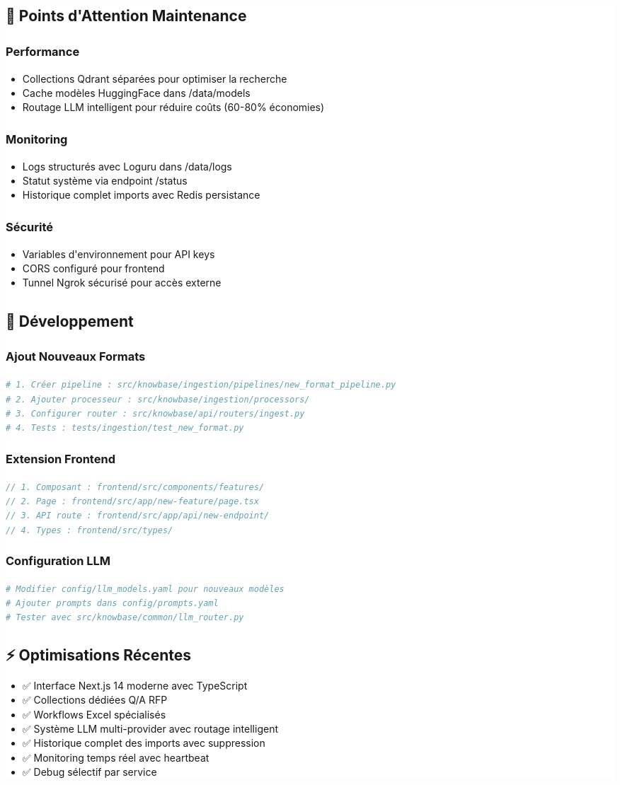 ## 🔧 Points d'Attention Maintenance

### Performance
- Collections Qdrant séparées pour optimiser la recherche
- Cache modèles HuggingFace dans /data/models
- Routage LLM intelligent pour réduire coûts (60-80% économies)

### Monitoring
- Logs structurés avec Loguru dans /data/logs
- Statut système via endpoint /status
- Historique complet imports avec Redis persistance

### Sécurité
- Variables d'environnement pour API keys
- CORS configuré pour frontend
- Tunnel Ngrok sécurisé pour accès externe

## 🎯 Développement

### Ajout Nouveaux Formats
```python
# 1. Créer pipeline : src/knowbase/ingestion/pipelines/new_format_pipeline.py
# 2. Ajouter processeur : src/knowbase/ingestion/processors/
# 3. Configurer router : src/knowbase/api/routers/ingest.py
# 4. Tests : tests/ingestion/test_new_format.py
```

### Extension Frontend
```typescript
// 1. Composant : frontend/src/components/features/
// 2. Page : frontend/src/app/new-feature/page.tsx
// 3. API route : frontend/src/app/api/new-endpoint/
// 4. Types : frontend/src/types/
```

### Configuration LLM
```yaml
# Modifier config/llm_models.yaml pour nouveaux modèles
# Ajouter prompts dans config/prompts.yaml
# Tester avec src/knowbase/common/llm_router.py
```

## ⚡ Optimisations Récentes

- ✅ Interface Next.js 14 moderne avec TypeScript
- ✅ Collections dédiées Q/A RFP
- ✅ Workflows Excel spécialisés
- ✅ Système LLM multi-provider avec routage intelligent
- ✅ Historique complet des imports avec suppression
- ✅ Monitoring temps réel avec heartbeat
- ✅ Debug sélectif par service
